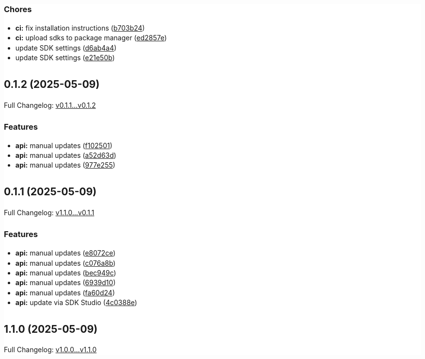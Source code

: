 
### Chores

* **ci:** fix installation instructions ([b703b24](https://github.com/LiquidMetal-AI/lm-raindrop-python-sdk/commit/b703b242fe0a006afc3b4059bb0f8b2ef407eb5c))
* **ci:** upload sdks to package manager ([ed2857e](https://github.com/LiquidMetal-AI/lm-raindrop-python-sdk/commit/ed2857e6480fb920c4216ddec529c53b877ff720))
* update SDK settings ([d6ab4a4](https://github.com/LiquidMetal-AI/lm-raindrop-python-sdk/commit/d6ab4a4c0ee6f7acfbeb212e204bddd1c0c68b7f))
* update SDK settings ([e21e50b](https://github.com/LiquidMetal-AI/lm-raindrop-python-sdk/commit/e21e50b223637dcf0140d7a75f95810a5c3458b2))

## 0.1.2 (2025-05-09)

Full Changelog: [v0.1.1...v0.1.2](https://github.com/LiquidMetal-AI/lm-raindrop-python-sdk/compare/v0.1.1...v0.1.2)

### Features

* **api:** manual updates ([f102501](https://github.com/LiquidMetal-AI/lm-raindrop-python-sdk/commit/f1025018b6972b8b733483be286c700cddbf150a))
* **api:** manual updates ([a52d63d](https://github.com/LiquidMetal-AI/lm-raindrop-python-sdk/commit/a52d63d2205caa2cffc24e4eff924a6e81685574))
* **api:** manual updates ([977e255](https://github.com/LiquidMetal-AI/lm-raindrop-python-sdk/commit/977e255358babc2911044a53e6d3255e206e65df))

## 0.1.1 (2025-05-09)

Full Changelog: [v1.1.0...v0.1.1](https://github.com/LiquidMetal-AI/lm-raindrop-python-sdk/compare/v1.1.0...v0.1.1)

### Features

* **api:** manual updates ([e8072ce](https://github.com/LiquidMetal-AI/lm-raindrop-python-sdk/commit/e8072ce44e80f340d4ef3f2aa422a5a57d9c455b))
* **api:** manual updates ([c076a8b](https://github.com/LiquidMetal-AI/lm-raindrop-python-sdk/commit/c076a8bfe5f838a388d882740312a2f0fff61774))
* **api:** manual updates ([bec949c](https://github.com/LiquidMetal-AI/lm-raindrop-python-sdk/commit/bec949c84ab5a760cd83d7b45d73386de9998808))
* **api:** manual updates ([6939d10](https://github.com/LiquidMetal-AI/lm-raindrop-python-sdk/commit/6939d10f6c8a3f799e2e33718e3a6da8448b99d9))
* **api:** manual updates ([fa60d24](https://github.com/LiquidMetal-AI/lm-raindrop-python-sdk/commit/fa60d240eac24f157f49c173217c30130a7dfc27))
* **api:** update via SDK Studio ([4c0388e](https://github.com/LiquidMetal-AI/lm-raindrop-python-sdk/commit/4c0388ee0b340c3062cfbf4645e5df1341aaade2))

## 1.1.0 (2025-05-09)

Full Changelog: [v1.0.0...v1.1.0](https://github.com/LiquidMetal-AI/lm-raindrop-python-sdk/compare/v1.0.0...v1.1.0)
